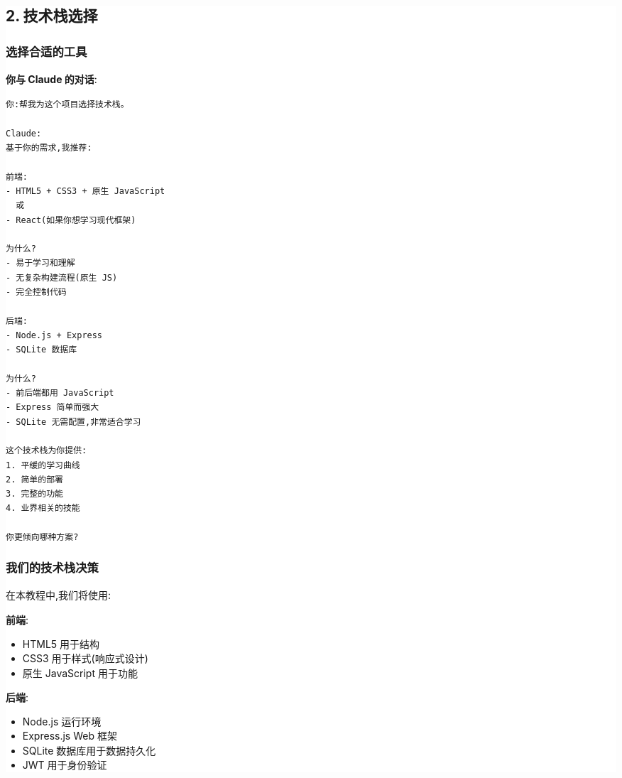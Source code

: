 ## 2. 技术栈选择

### 选择合适的工具

**你与 Claude 的对话**:
```
你:帮我为这个项目选择技术栈。

Claude:
基于你的需求,我推荐:

前端:
- HTML5 + CSS3 + 原生 JavaScript
  或
- React(如果你想学习现代框架)

为什么?
- 易于学习和理解
- 无复杂构建流程(原生 JS)
- 完全控制代码

后端:
- Node.js + Express
- SQLite 数据库

为什么?
- 前后端都用 JavaScript
- Express 简单而强大
- SQLite 无需配置,非常适合学习

这个技术栈为你提供:
1. 平缓的学习曲线
2. 简单的部署
3. 完整的功能
4. 业界相关的技能

你更倾向哪种方案?
```

### 我们的技术栈决策

在本教程中,我们将使用:

**前端**:
- HTML5 用于结构
- CSS3 用于样式(响应式设计)
- 原生 JavaScript 用于功能

**后端**:
- Node.js 运行环境
- Express.js Web 框架
- SQLite 数据库用于数据持久化
- JWT 用于身份验证
